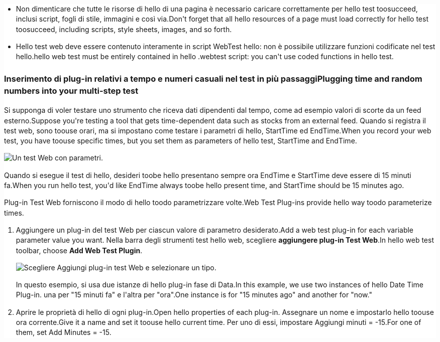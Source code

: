 * <span data-ttu-id="29fec-242">Non dimenticare che tutte le risorse di hello di una pagina è necessario caricare correttamente per hello test toosucceed, inclusi script, fogli di stile, immagini e così via.</span><span class="sxs-lookup"><span data-stu-id="29fec-242">Don't forget that all hello resources of a page must load correctly for hello test toosucceed, including scripts, style sheets, images, and so forth.</span></span>

* <span data-ttu-id="29fec-243">Hello test web deve essere contenuto interamente in script WebTest hello: non è possibile utilizzare funzioni codificate nel test hello.</span><span class="sxs-lookup"><span data-stu-id="29fec-243">hello web test must be entirely contained in hello .webtest script: you can't use coded functions in hello test.</span></span>

### <a name="plugging-time-and-random-numbers-into-your-multi-step-test"></a><span data-ttu-id="29fec-244">Inserimento di plug-in relativi a tempo e numeri casuali nel test in più passaggi</span><span class="sxs-lookup"><span data-stu-id="29fec-244">Plugging time and random numbers into your multi-step test</span></span>
<span data-ttu-id="29fec-245">Si supponga di voler testare uno strumento che riceva dati dipendenti dal tempo, come ad esempio valori di scorte da un feed esterno.</span><span class="sxs-lookup"><span data-stu-id="29fec-245">Suppose you're testing a tool that gets time-dependent data such as stocks from an external feed.</span></span> <span data-ttu-id="29fec-246">Quando si registra il test web, sono toouse orari, ma si impostano come testare i parametri di hello, StartTime ed EndTime.</span><span class="sxs-lookup"><span data-stu-id="29fec-246">When you record your web test, you have toouse specific times, but you set them as parameters of hello test, StartTime and EndTime.</span></span>

![Un test Web con parametri.](./media/app-insights-monitor-web-app-availability/appinsights-72webtest-parameters.png)

<span data-ttu-id="29fec-248">Quando si esegue il test di hello, desideri toobe hello presentano sempre ora EndTime e StartTime deve essere di 15 minuti fa.</span><span class="sxs-lookup"><span data-stu-id="29fec-248">When you run hello test, you'd like EndTime always toobe hello present time, and StartTime should be 15 minutes ago.</span></span>

<span data-ttu-id="29fec-249">Plug-in Test Web forniscono il modo di hello toodo parametrizzare volte.</span><span class="sxs-lookup"><span data-stu-id="29fec-249">Web Test Plug-ins provide hello way toodo parameterize times.</span></span>

1. <span data-ttu-id="29fec-250">Aggiungere un plug-in del test Web per ciascun valore di parametro desiderato.</span><span class="sxs-lookup"><span data-stu-id="29fec-250">Add a web test plug-in for each variable parameter value you want.</span></span> <span data-ttu-id="29fec-251">Nella barra degli strumenti test hello web, scegliere **aggiungere plug-in Test Web**.</span><span class="sxs-lookup"><span data-stu-id="29fec-251">In hello web test toolbar, choose **Add Web Test Plugin**.</span></span>

    ![Scegliere Aggiungi plug-in test Web e selezionare un tipo.](./media/app-insights-monitor-web-app-availability/appinsights-72webtest-plugins.png)

    <span data-ttu-id="29fec-253">In questo esempio, si usa due istanze di hello plug-in fase di Data.</span><span class="sxs-lookup"><span data-stu-id="29fec-253">In this example, we use two instances of hello Date Time Plug-in.</span></span> <span data-ttu-id="29fec-254">una per "15 minuti fa" e l'altra per "ora".</span><span class="sxs-lookup"><span data-stu-id="29fec-254">One instance is for "15 minutes ago" and another for "now."</span></span>
2. <span data-ttu-id="29fec-255">Aprire le proprietà di hello di ogni plug-in.</span><span class="sxs-lookup"><span data-stu-id="29fec-255">Open hello properties of each plug-in.</span></span> <span data-ttu-id="29fec-256">Assegnare un nome e impostarlo hello toouse ora corrente.</span><span class="sxs-lookup"><span data-stu-id="29fec-256">Give it a name and set it toouse hello current time.</span></span> <span data-ttu-id="29fec-257">Per uno di essi, impostare Aggiungi minuti = -15.</span><span class="sxs-lookup"><span data-stu-id="29fec-257">For one of them, set Add Minutes = -15.</span></span>

